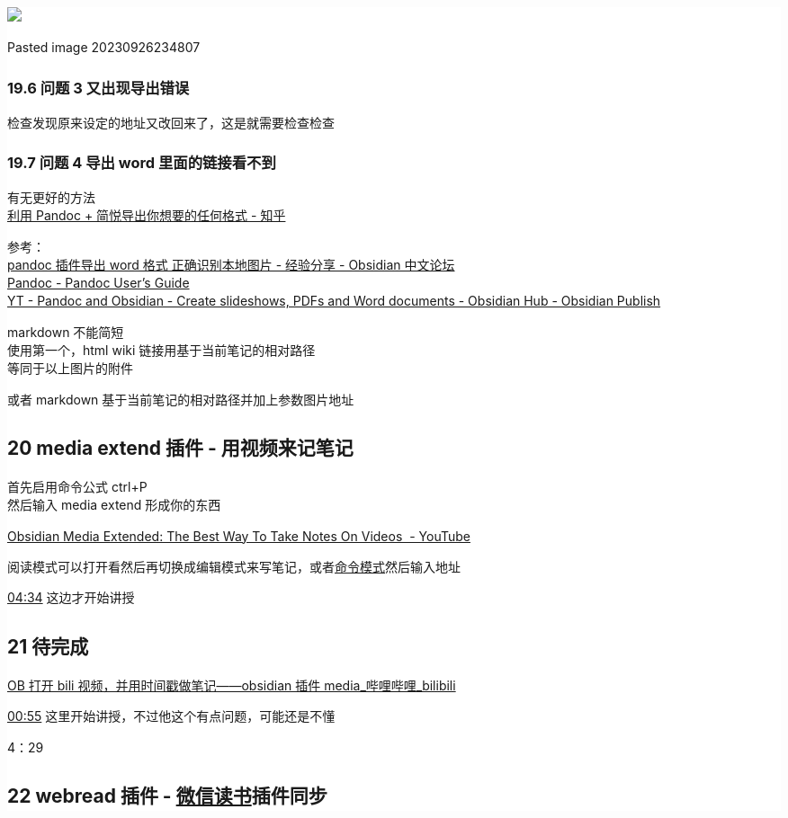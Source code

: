 ![](https://pic4.zhimg.com/v2-86ea3800e561e9645092e1ce4fb9df8f_b.jpg)

Pasted image 20230926234807

### 19.6 问题 3 又出现导出错误

检查发现原来设定的地址又改回来了，这是就需要检查检查

### 19.7 问题 4 导出 word 里面的链接看不到

有无更好的方法  
[利用 Pandoc + 简悦导出你想要的任何格式 - 知乎](https://zhuanlan.zhihu.com/p/483269257)

参考：  
[pandoc 插件导出 word 格式 正确识别本地图片 - 经验分享 - Obsidian 中文论坛](https://link.zhihu.com/?target=https%3A//forum-zh.obsidian.md/t/topic/1930)  
[Pandoc - Pandoc User’s Guide](https://link.zhihu.com/?target=https%3A//pandoc.org/MANUAL.html)  
[YT - Pandoc and Obsidian - Create slideshows, PDFs and Word documents - Obsidian Hub - Obsidian Publish](https://link.zhihu.com/?target=https%3A//publish.obsidian.md/hub/04%2B-%2BGuides%252C%2BWorkflows%252C%2B%2526%2BCourses/Community%2BTalks/YT%2B-%2BPandoc%2Band%2BObsidian%2B-%2BCreate%2Bslideshows%252C%2BPDFs%2Band%2BWord%2Bdocuments)

markdown 不能简短  
使用第一个，html wiki 链接用基于当前笔记的相对路径  
等同于以上图片的附件

或者 markdown 基于当前笔记的相对路径并加上参数图片地址

## 20 media extend 插件 - 用视频来记笔记

首先启用命令公式 ctrl+P  
然后输入 media extend 形成你的东西

[Obsidian Media Extended: The Best Way To Take Notes On Videos ️ - YouTube](https://link.zhihu.com/?target=https%3A//www.youtube.com/watch%3Fv%3DGQXVWtNkeZw)

阅读模式可以打开看然后再切换成编辑模式来写笔记，或者[命令模式](https://zhida.zhihu.com/search?content_id=234706827&content_type=Article&match_order=1&q=%E5%91%BD%E4%BB%A4%E6%A8%A1%E5%BC%8F&zhida_source=entity)然后输入地址

[04:34](https://link.zhihu.com/?target=https%3A//www.youtube.com/watch%3Fv%3DGQXVWtNkeZw%23t%3D274.773537) 这边才开始讲授

## 21 待完成

[OB 打开 bili 视频，并用时间戳做笔记——obsidian 插件 media_哔哩哔哩_bilibili](https://link.zhihu.com/?target=https%3A//www.bilibili.com/video/BV1rW4y1n7bJ/%3Fspm_id_from%3D333.337.search-card.all.click%26vd_source%3D6d156482497bef656b90e83992b432af)

[00:55](https://link.zhihu.com/?target=https%3A//www.bilibili.com/video/BV1rW4y1n7bJ/%3Fspm_id_from%3D333.337.search-card.all.click%26vd_source%3D6d156482497bef656b90e83992b432af%23t%3D55.479467) 这里开始讲授，不过他这个有点问题，可能还是不懂

4：29

## 22 webread 插件 - [微信读书](https://zhida.zhihu.com/search?content_id=234706827&content_type=Article&match_order=1&q=%E5%BE%AE%E4%BF%A1%E8%AF%BB%E4%B9%A6&zhida_source=entity)插件同步

